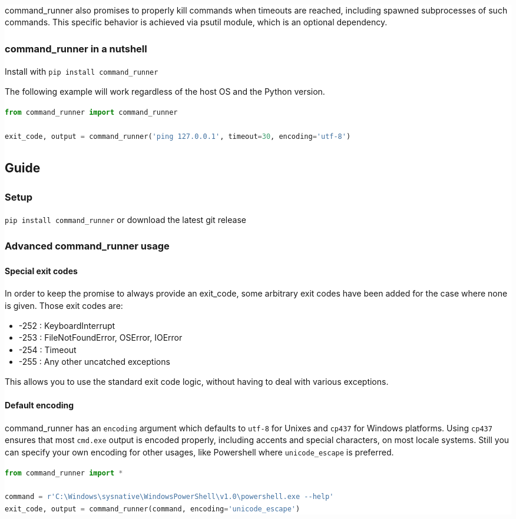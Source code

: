 command_runner also promises to properly kill commands when timeouts are reached, including spawned subprocesses of such commands.
This specific behavior is achieved via psutil module, which is an optional dependency.



   
### command_runner in a nutshell

Install with `pip install command_runner`

The following example will work regardless of the host OS and the Python version.

```python
from command_runner import command_runner

exit_code, output = command_runner('ping 127.0.0.1', timeout=30, encoding='utf-8')
```



## Guide

### Setup

`pip install command_runner` or download the latest git release


### Advanced command_runner usage


#### Special exit codes

In order to keep the promise to always provide an exit_code, some arbitrary exit codes have been added for the case where none is given.
Those exit codes are:

- -252 : KeyboardInterrupt
- -253 : FileNotFoundError, OSError, IOError
- -254 : Timeout
- -255 : Any other uncatched exceptions

This allows you to use the standard exit code logic, without having to deal with various exceptions.

#### Default encoding

command_runner has an `encoding` argument which defaults to `utf-8` for Unixes and `cp437` for Windows platforms.
Using `cp437` ensures that most `cmd.exe` output is encoded properly, including accents and special characters, on most locale systems.
Still you can specify your own encoding for other usages, like Powershell where `unicode_escape` is preferred.

```python
from command_runner import *

command = r'C:\Windows\sysnative\WindowsPowerShell\v1.0\powershell.exe --help'
exit_code, output = command_runner(command, encoding='unicode_escape')
```
